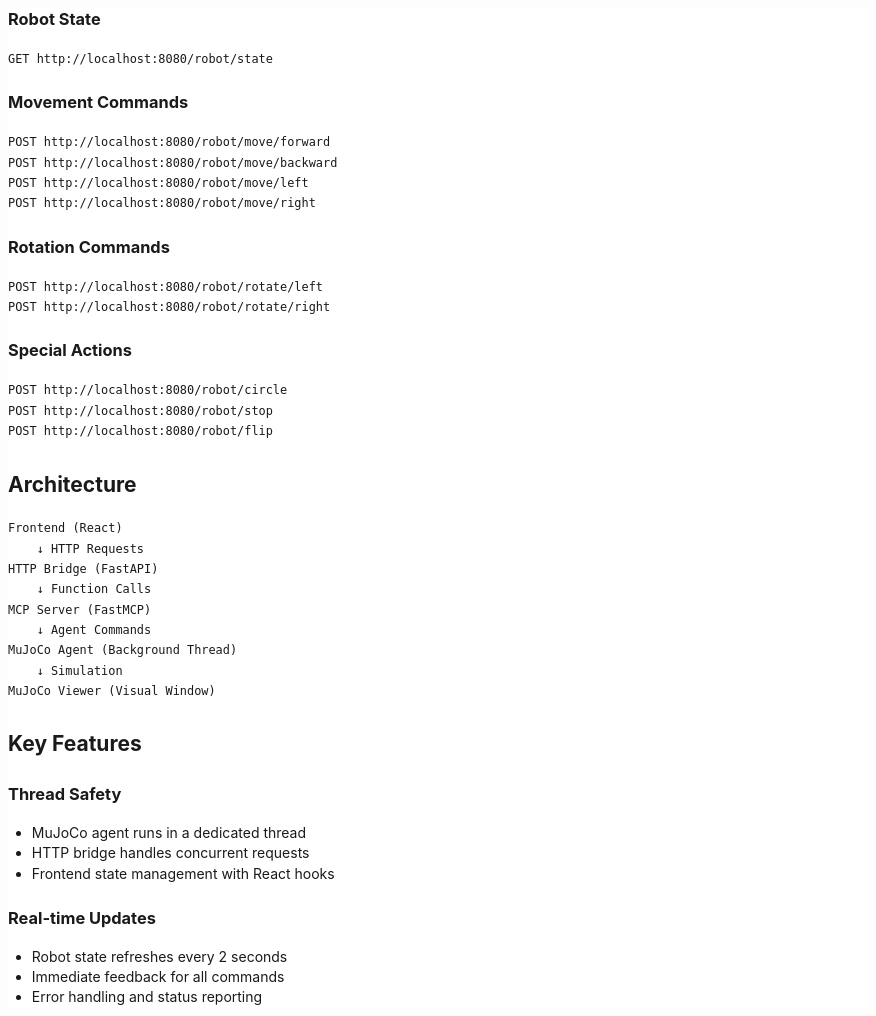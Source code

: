 ### Robot State
```
GET http://localhost:8080/robot/state
```

### Movement Commands
```
POST http://localhost:8080/robot/move/forward
POST http://localhost:8080/robot/move/backward
POST http://localhost:8080/robot/move/left
POST http://localhost:8080/robot/move/right
```

### Rotation Commands
```
POST http://localhost:8080/robot/rotate/left
POST http://localhost:8080/robot/rotate/right
```

### Special Actions
```
POST http://localhost:8080/robot/circle
POST http://localhost:8080/robot/stop
POST http://localhost:8080/robot/flip
```

## Architecture

```
Frontend (React)
    ↓ HTTP Requests
HTTP Bridge (FastAPI)
    ↓ Function Calls
MCP Server (FastMCP)
    ↓ Agent Commands
MuJoCo Agent (Background Thread)
    ↓ Simulation
MuJoCo Viewer (Visual Window)
```

## Key Features

### Thread Safety
- MuJoCo agent runs in a dedicated thread
- HTTP bridge handles concurrent requests
- Frontend state management with React hooks

### Real-time Updates
- Robot state refreshes every 2 seconds
- Immediate feedback for all commands
- Error handling and status reporting
